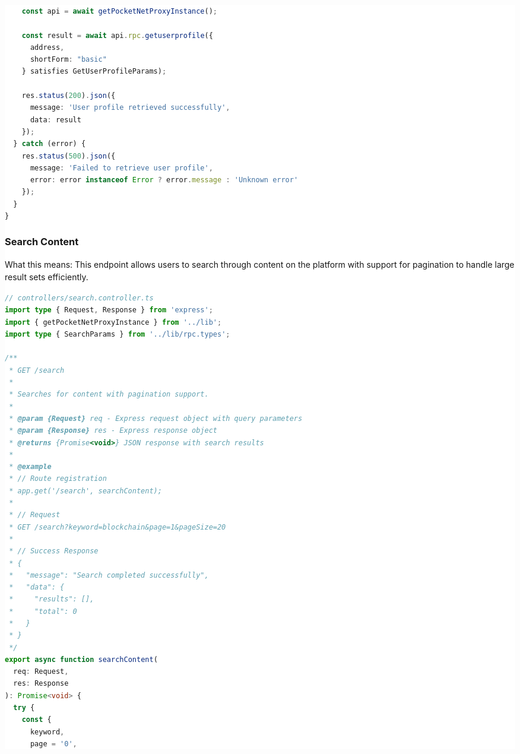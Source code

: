 ```typescript
    const api = await getPocketNetProxyInstance();
    
    const result = await api.rpc.getuserprofile({
      address,
      shortForm: "basic"
    } satisfies GetUserProfileParams);

    res.status(200).json({
      message: 'User profile retrieved successfully',
      data: result
    });
  } catch (error) {
    res.status(500).json({
      message: 'Failed to retrieve user profile',
      error: error instanceof Error ? error.message : 'Unknown error'
    });
  }
}
```

### Search Content
What this means: This endpoint allows users to search through content on the platform with support for pagination to handle large result sets efficiently.

```typescript
// controllers/search.controller.ts
import type { Request, Response } from 'express';
import { getPocketNetProxyInstance } from '../lib';
import type { SearchParams } from '../lib/rpc.types';

/**
 * GET /search
 * 
 * Searches for content with pagination support.
 * 
 * @param {Request} req - Express request object with query parameters
 * @param {Response} res - Express response object
 * @returns {Promise<void>} JSON response with search results
 *
 * @example
 * // Route registration
 * app.get('/search', searchContent);
 *
 * // Request
 * GET /search?keyword=blockchain&page=1&pageSize=20
 *
 * // Success Response
 * {
 *   "message": "Search completed successfully",
 *   "data": {
 *     "results": [],
 *     "total": 0
 *   }
 * }
 */
export async function searchContent(
  req: Request, 
  res: Response
): Promise<void> {
  try {
    const { 
      keyword, 
      page = '0', 
```
